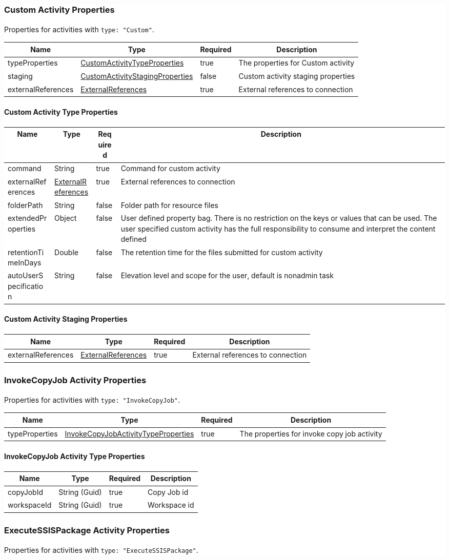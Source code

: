 ### Custom Activity Properties

Properties for activities with `type: "Custom"`.

| Name                  | Type            | Required        | Description       |
|-----------------------|-----------------|-----------------|-------------------|
| typeProperties        | [CustomActivityTypeProperties](#custom-activity-type-properties) | true   | The properties for Custom activity |
| staging               | [CustomActivityStagingProperties](#custom-activity-staging-properties) | false | Custom activity staging properties |
| externalReferences    | [ExternalReferences](#external-references)| true | External references to connection |

#### Custom Activity Type Properties

| Name                  | Type            | Required        | Description       |
|-----------------------|-----------------|-----------------|-------------------|
| command               | String          | true            | Command for custom activity |
| externalReferences    | [ExternalReferences](#external-references) | true | External references to connection |
| folderPath            | String          | false           | Folder path for resource files |
| extendedProperties    | Object          | false           | User defined property bag. There is no restriction on the keys or values that can be used. The user specified custom activity has the full responsibility to consume and interpret the content defined |
| retentionTimeInDays   | Double          | false           | The retention time for the files submitted for custom activity |
| autoUserSpecification | String          | false           | Elevation level and scope for the user, default is nonadmin task |

#### Custom Activity Staging Properties

| Name                  | Type            | Required        | Description       |
|-----------------------|-----------------|-----------------|-------------------|
| externalReferences    | [ExternalReferences](#external-references) | true | External references to connection |

### InvokeCopyJob Activity Properties

Properties for activities with `type: "InvokeCopyJob"`.

| Name                  | Type            | Required        | Description       |
|-----------------------|-----------------|-----------------|-------------------|
| typeProperties        | [InvokeCopyJobActivityTypeProperties](#invokecopyjob-activity-type-properties) | true   | The properties for invoke copy job activity |

#### InvokeCopyJob Activity Type Properties

| Name                  | Type            | Required        | Description       |
|-----------------------|-----------------|-----------------|-------------------|
| copyJobId             | String (Guid)   | true            | Copy Job id |
| workspaceId           | String (Guid)   | true            | Workspace id |

### ExecuteSSISPackage Activity Properties

Properties for activities with `type: "ExecuteSSISPackage"`.
